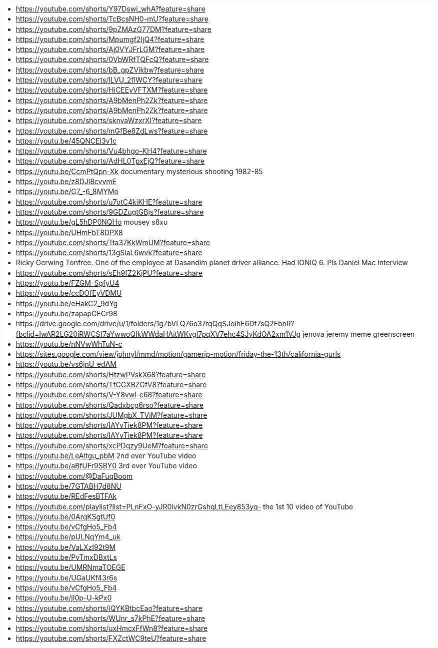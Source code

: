 - https://youtube.com/shorts/Y97Dswi_whA?feature=share
- https://youtube.com/shorts/TcBcsNH0-mU?feature=share
- https://youtube.com/shorts/9pZMAzG77DM?feature=share
- https://youtube.com/shorts/Mpumgf2IjQ4?feature=share
- https://youtube.com/shorts/Aj0VYJFrLGM?feature=share
- https://youtube.com/shorts/0VbWRfTQFcQ?feature=share
- https://youtube.com/shorts/bB_gpZVikbw?feature=share
- https://youtube.com/shorts/ILVU_2flWCY?feature=share
- https://youtube.com/shorts/HiCEEyVFTXM?feature=share
- https://youtube.com/shorts/A9bMenPh2Zk?feature=share
- https://youtube.com/shorts/A9bMenPh2Zk?feature=share
- https://youtube.com/shorts/sknvaWzxrXI?feature=share
- https://youtube.com/shorts/mGfBe8ZdLws?feature=share
- https://youtu.be/45QNCEl3v1c
- https://youtube.com/shorts/Vu4bhgo-KH4?feature=share
- https://youtube.com/shorts/AdHL0TpxEjQ?feature=share
- https://youtu.be/CcmPtQpn-Xk documentary mysterious shooting 1982-85
- https://youtu.be/z8DJl8cvvmE
- https://youtu.be/G7_-6_8MYMo
- https://youtube.com/shorts/u7otC4kiKHE?feature=share
- https://youtube.com/shorts/9GDZugtGBjs?feature=share
- https://youtu.be/gL5hDP0NQHo mousey s8xu
- https://youtu.be/UHmFbT8DPX8
- https://youtube.com/shorts/Tta37KkWmUM?feature=share
- https://youtube.com/shorts/13gSlaL6wvk?feature=share
- Ricky Gerwing Tonfree. One of the employee at Dasandim planet driver alliance. Had IONIQ 6. Pls Daniel Mac interview
- https://youtube.com/shorts/sEh9fZ2KjPU?feature=share
- https://youtu.be/FZGM-SgfyU4
- https://youtu.be/ccDOfEyVDMU
- https://youtu.be/eHakC2_9dYg
- https://youtu.be/zapapGECr98
- https://drive.google.com/drive/u/1/folders/1g7bVLQ76o37rqQqSJoIhE6Df7sQ2FbnR?fbclid=IwAR2LG20iRWCSf7aYwwoQIkWWdaHAitWKvgl7pqXV7ehc4SJyKdOA2xm1VJg jenova jeremy meme greenscreen
- https://youtu.be/nNVwWhTuN-c
- https://sites.google.com/view/johnyl/mmd/motion/gamerip-motion/friday-the-13th/california-gurls
- https://youtu.be/vs6jnU_edAM
- https://youtube.com/shorts/HtzwPVskX68?feature=share
- https://youtube.com/shorts/TfCGXBZGfV8?feature=share
- https://youtube.com/shorts/V-Y8vwl-c68?feature=share
- https://youtube.com/shorts/Qadxbcg6rso?feature=share
- https://youtube.com/shorts/JUMgbX_TViM?feature=share
- https://youtube.com/shorts/IAYvTiek8PM?feature=share
- https://youtube.com/shorts/IAYvTiek8PM?feature=share
- https://youtube.com/shorts/xcPDqzy9UeM?feature=share
- https://youtu.be/LeAltgu_pbM 2nd ever YouTube video
- https://youtu.be/aBfUFr9SBY0 3rd ever YouTube video
- https://youtube.com/@DaFuqBoom
- https://youtu.be/7GTABH7d8NU
- https://youtu.be/REdFesBTFAk
- https://youtube.com/playlist?list=PLnFxO-yJR0ivkN0zrGshqLtLEey853yq- the 1st 10 video of YouTube
- https://youtu.be/0ArqKSgtUf0
- https://youtu.be/vCfgHo5_Fb4
- https://youtu.be/pULNqYm4_uk
- https://youtu.be/VaLXzI92t9M
- https://youtu.be/PvTmxDBxtLs
- https://youtu.be/UMRNmaTOEGE
- https://youtu.be/UGaUKf43r6s
- https://youtu.be/vCfgHo5_Fb4
- https://youtu.be/jI0p-U-kPx0
- https://youtube.com/shorts/iQYKBtbcEao?feature=share
- https://youtube.com/shorts/WUnr_s7kPhE?feature=share
- https://youtube.com/shorts/uxHmcxFfWn8?feature=share
- https://youtube.com/shorts/FXZctWC9teU?feature=share